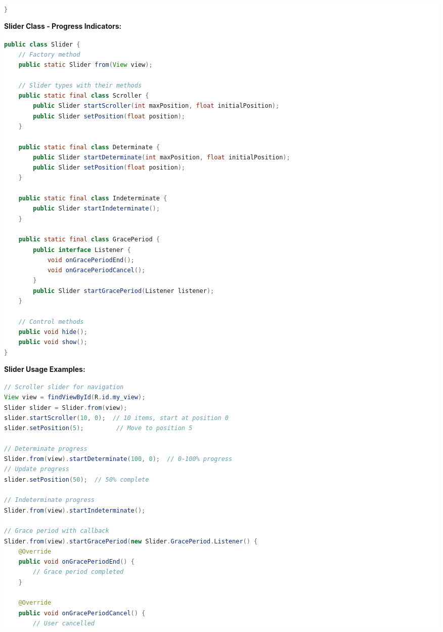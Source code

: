 ```java
}
```

**Slider Class - Progress Indicators:**
```java
public class Slider {
    // Factory method
    public static Slider from(View view);
    
    // Slider types with their methods
    public static final class Scroller {
        public Slider startScroller(int maxPosition, float initialPosition);
        public Slider setPosition(float position);
    }
    
    public static final class Determinate {
        public Slider startDeterminate(int maxPosition, float initialPosition);
        public Slider setPosition(float position);
    }
    
    public static final class Indeterminate {
        public Slider startIndeterminate();
    }
    
    public static final class GracePeriod {
        public interface Listener {
            void onGracePeriodEnd();
            void onGracePeriodCancel();
        }
        public Slider startGracePeriod(Listener listener);
    }
    
    // Control methods
    public void hide();
    public void show();
}
```

**Slider Usage Examples:**
```java
// Scroller slider for navigation
View view = findViewById(R.id.my_view);
Slider slider = Slider.from(view);
slider.startScroller(10, 0);  // 10 items, start at position 0
slider.setPosition(5);         // Move to position 5

// Determinate progress
Slider.from(view).startDeterminate(100, 0);  // 0-100% progress
// Update progress
slider.setPosition(50);  // 50% complete

// Indeterminate progress
Slider.from(view).startIndeterminate();

// Grace period with callback
Slider.from(view).startGracePeriod(new Slider.GracePeriod.Listener() {
    @Override
    public void onGracePeriodEnd() {
        // Grace period completed
    }
    
    @Override
    public void onGracePeriodCancel() {
        // User cancelled
```